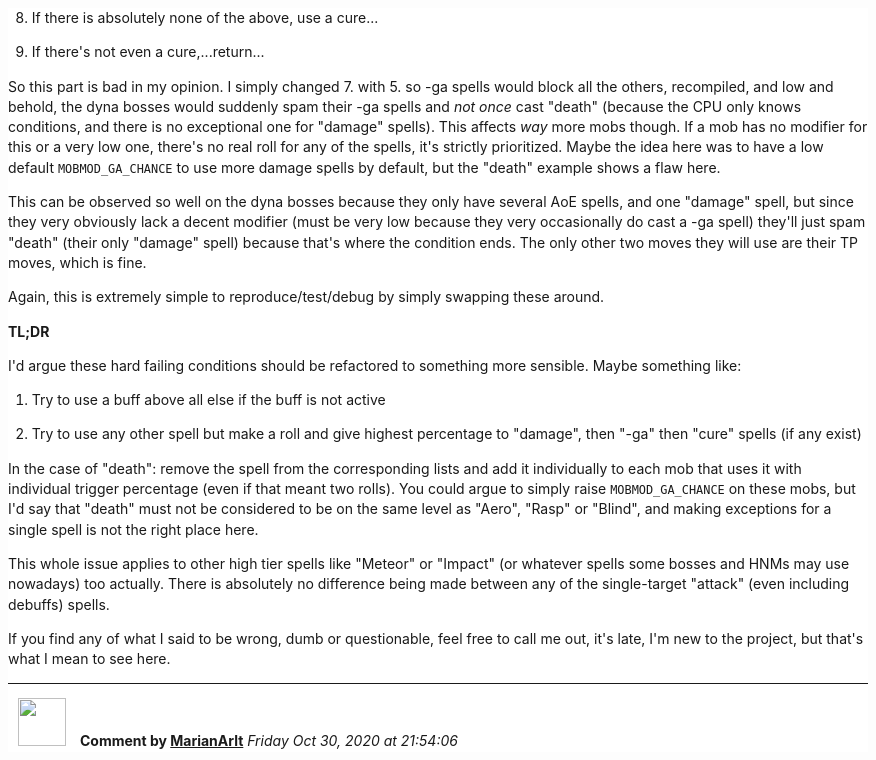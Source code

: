 8. If there is absolutely none of the above, use a cure...

9. If there's not even a cure,...return...



So this part is bad in my opinion. I simply changed 7. with 5. so -ga spells would block all the others, recompiled, and low and behold, the dyna bosses would suddenly spam their -ga spells and *not once* cast "death" (because the CPU only knows conditions, and there is no exceptional one for "damage" spells). This affects *way* more mobs though. If a mob has no modifier for this or a very low one, there's no real roll for any of the spells, it's strictly prioritized. Maybe the idea here was to have a low default `MOBMOD_GA_CHANCE` to use more damage spells by default, but the "death" example shows a flaw here.



This can be observed so well on the dyna bosses because they only have several AoE spells, and one "damage" spell, but since they very obviously lack a decent modifier (must be very low because they very occasionally do cast a -ga spell) they'll just spam "death" (their only "damage" spell) because that's where the condition ends. The only other two moves they will use are their TP moves, which is fine.



Again, this is extremely simple to reproduce/test/debug by simply swapping these around.



**TL;DR**

I'd argue these hard failing conditions should be refactored to something more sensible. Maybe something like:



1. Try to use a buff above all else if the buff is not active

2. Try to use any other spell but make a roll and give highest percentage to "damage", then "-ga" then "cure" spells (if any exist)



In the case of "death": remove the spell from the corresponding lists and add it individually to each mob that uses it with individual trigger percentage (even if that meant two rolls). You could argue to simply raise `MOBMOD_GA_CHANCE` on these mobs, but I'd say that "death" must not be considered to be on the same level as "Aero", "Rasp" or "Blind", and making exceptions for a single spell is not the right place here.



This whole issue applies to other high tier spells like "Meteor" or "Impact" (or whatever spells some bosses and HNMs may use nowadays) too actually. There is absolutely no difference being made between any of the single-target "attack" (even including debuffs) spells.



If you find any of what I said to be wrong, dumb or questionable, feel free to call me out, it's late, I'm new to the project, but that's what I mean to see here.




----
<a href="https://github.com/MarianArlt"><img src="https://avatars3.githubusercontent.com/u/1492317?v=4" width="48" height="48" hspace="10"></img></a> **Comment by [MarianArlt](https://github.com/MarianArlt)**
_Friday Oct 30, 2020 at 21:54:06_
